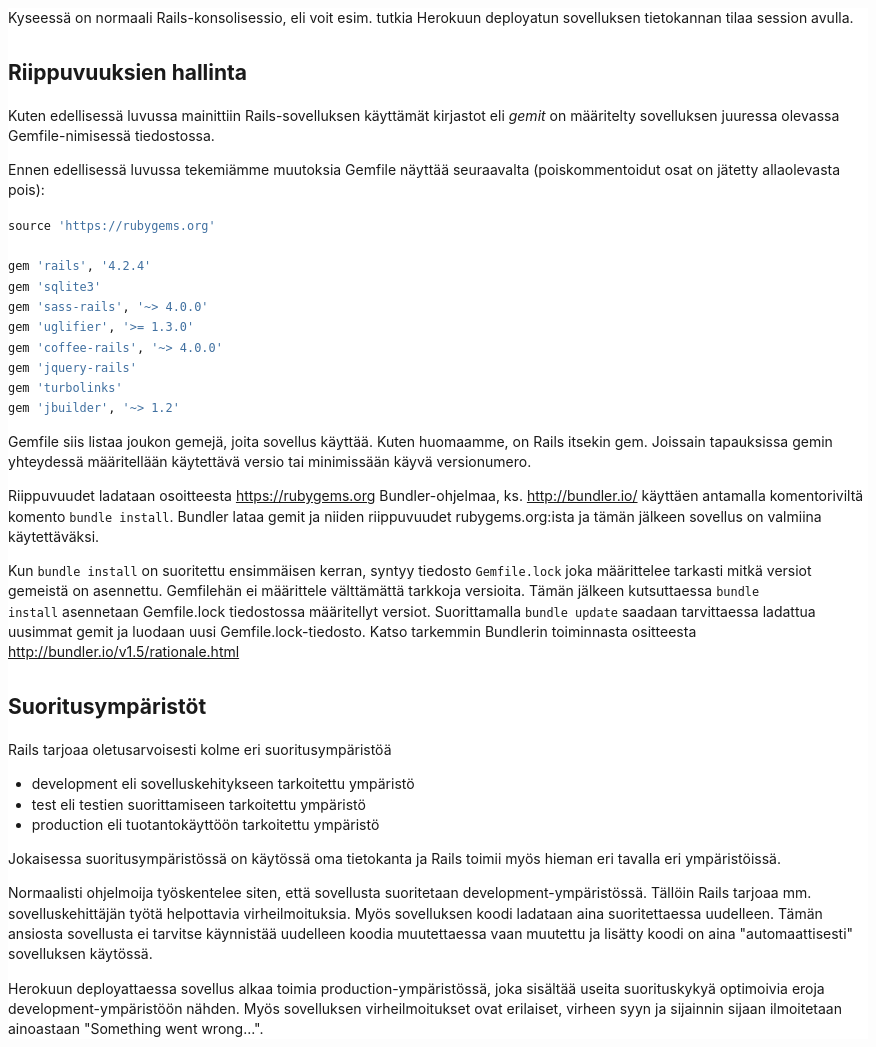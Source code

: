 Kyseessä on normaali Rails-konsolisessio, eli voit esim. tutkia Herokuun deployatun sovelluksen tietokannan tilaa session avulla.

## Riippuvuuksien hallinta

Kuten edellisessä luvussa mainittiin Rails-sovelluksen käyttämät kirjastot eli _gemit_ on määritelty sovelluksen juuressa olevassa Gemfile-nimisessä tiedostossa.

Ennen edellisessä luvussa tekemiämme muutoksia Gemfile näyttää seuraavalta (poiskommentoidut osat on jätetty allaolevasta pois):

```ruby
source 'https://rubygems.org'

gem 'rails', '4.2.4'
gem 'sqlite3'
gem 'sass-rails', '~> 4.0.0'
gem 'uglifier', '>= 1.3.0'
gem 'coffee-rails', '~> 4.0.0'
gem 'jquery-rails'
gem 'turbolinks'
gem 'jbuilder', '~> 1.2'
```

Gemfile siis listaa joukon gemejä, joita sovellus käyttää. Kuten huomaamme, on Rails itsekin gem. Joissain tapauksissa gemin yhteydessä määritellään käytettävä versio tai minimissään käyvä versionumero.

Riippuvuudet ladataan osoitteesta https://rubygems.org Bundler-ohjelmaa, ks. http://bundler.io/ käyttäen antamalla komentoriviltä komento <code>bundle install</code>. Bundler lataa gemit ja niiden riippuvuudet rubygems.org:ista ja tämän jälkeen sovellus on valmiina käytettäväksi.

Kun <code>bundle install</code> on suoritettu ensimmäisen kerran, syntyy tiedosto <code>Gemfile.lock</code> joka määrittelee tarkasti mitkä versiot gemeistä on asennettu. Gemfilehän ei määrittele välttämättä tarkkoja versioita. Tämän jälkeen kutsuttaessa <code>bundle install</code> asennetaan Gemfile.lock tiedostossa määritellyt versiot. Suorittamalla <code>bundle update</code> saadaan tarvittaessa ladattua uusimmat gemit ja luodaan uusi Gemfile.lock-tiedosto. Katso tarkemmin Bundlerin toiminnasta ositteesta http://bundler.io/v1.5/rationale.html

## Suoritusympäristöt

Rails tarjoaa oletusarvoisesti kolme eri suoritusympäristöä
* development eli sovelluskehitykseen tarkoitettu ympäristö
* test eli testien suorittamiseen tarkoitettu ympäristö
* production eli tuotantokäyttöön tarkoitettu ympäristö

Jokaisessa suoritusympäristössä on käytössä oma tietokanta ja Rails toimii myös hieman eri tavalla eri ympäristöissä.

Normaalisti ohjelmoija työskentelee siten, että sovellusta suoritetaan development-ympäristössä. Tällöin Rails tarjoaa mm. sovelluskehittäjän työtä helpottavia virheilmoituksia. Myös sovelluksen koodi ladataan aina suoritettaessa uudelleen. Tämän ansiosta sovellusta ei tarvitse käynnistää uudelleen koodia muutettaessa vaan muutettu ja lisätty koodi on aina "automaattisesti" sovelluksen käytössä.

Herokuun deployattaessa sovellus alkaa toimia production-ympäristössä, joka sisältää useita suorituskykyä optimoivia eroja development-ympäristöön nähden. Myös sovelluksen virheilmoitukset ovat erilaiset, virheen syyn ja sijainnin sijaan ilmoitetaan ainoastaan "Something went wrong...".
